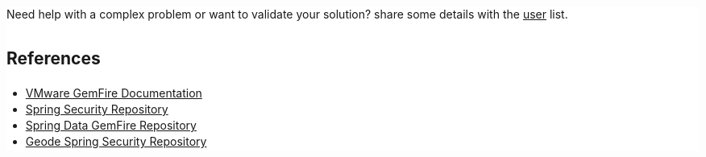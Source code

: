 Need help with a complex problem or want to validate your solution? share some details with the [user](https://markmail.org/search/?q=list%3Aorg.apache.geode.user+order%3Adate-backward) list.

## References
* [VMware GemFire Documentation](https://docs.vmware.com/en/VMware-GemFire/index.html)
* [Spring Security Repository](https://github.com/spring-projects/spring-security)
* [Spring Data GemFire Repository](https://github.com/spring-projects/spring-data-gemfire)
* [Geode Spring Security Repository](https://github.com/jujoramos/geode-spring-security)